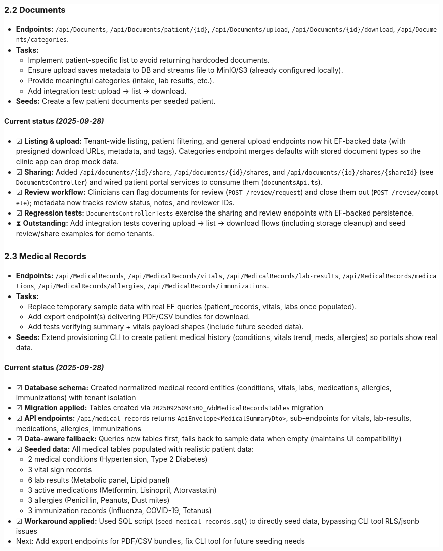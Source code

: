 ### 2.2 Documents
- **Endpoints:** `/api/Documents`, `/api/Documents/patient/{id}`, `/api/Documents/upload`, `/api/Documents/{id}/download`, `/api/Documents/categories`.
- **Tasks:**
  - Implement patient-specific list to avoid returning hardcoded documents.
  - Ensure upload saves metadata to DB and streams file to MinIO/S3 (already configured locally).
  - Provide meaningful categories (intake, lab results, etc.).
  - Add integration test: upload → list → download.
- **Seeds:** Create a few patient documents per seeded patient.

#### Current status _(2025-09-28)_
- ☑ **Listing & upload:** Tenant-wide listing, patient filtering, and general upload endpoints now hit EF-backed data (with presigned download URLs, metadata, and tags). Categories endpoint merges defaults with stored document types so the clinic app can drop mock data.
- ☑ **Sharing:** Added `/api/documents/{id}/share`, `/api/documents/{id}/shares`, and `/api/documents/{id}/shares/{shareId}` (see `DocumentsController`) and wired patient portal services to consume them (`documentsApi.ts`).
- ☑ **Review workflow:** Clinicians can flag documents for review (`POST /review/request`) and close them out (`POST /review/complete`); metadata now tracks review status, notes, and reviewer IDs.
- ☑ **Regression tests:** `DocumentsControllerTests` exercise the sharing and review endpoints with EF-backed persistence.
- ⧗ **Outstanding:** Add integration tests covering upload → list → download flows (including storage cleanup) and seed review/share examples for demo tenants.

### 2.3 Medical Records
- **Endpoints:** `/api/MedicalRecords`, `/api/MedicalRecords/vitals`, `/api/MedicalRecords/lab-results`, `/api/MedicalRecords/medications`, `/api/MedicalRecords/allergies`, `/api/MedicalRecords/immunizations`.
- **Tasks:**
  - Replace temporary sample data with real EF queries (patient_records, vitals, labs once populated).
  - Add export endpoint(s) delivering PDF/CSV bundles for download.
  - Add tests verifying summary + vitals payload shapes (include future seeded data).
- **Seeds:** Extend provisioning CLI to create patient medical history (conditions, vitals trend, meds, allergies) so portals show real data.

#### Current status _(2025-09-28)_
- ☑ **Database schema:** Created normalized medical record entities (conditions, vitals, labs, medications, allergies, immunizations) with tenant isolation
- ☑ **Migration applied:** Tables created via `20250925094500_AddMedicalRecordsTables` migration  
- ☑ **API endpoints:** `/api/medical-records` returns `ApiEnvelope<MedicalSummaryDto>`, sub-endpoints for vitals, lab-results, medications, allergies, immunizations
- ☑ **Data-aware fallback:** Queries new tables first, falls back to sample data when empty (maintains UI compatibility)
- ☑ **Seeded data:** All medical tables populated with realistic patient data:
  - 2 medical conditions (Hypertension, Type 2 Diabetes)
  - 3 vital sign records 
  - 6 lab results (Metabolic panel, Lipid panel)
  - 3 active medications (Metformin, Lisinopril, Atorvastatin)
  - 3 allergies (Penicillin, Peanuts, Dust mites)
  - 3 immunization records (Influenza, COVID-19, Tetanus)
- ☑ **Workaround applied:** Used SQL script (`seed-medical-records.sql`) to directly seed data, bypassing CLI tool RLS/jsonb issues
- Next: Add export endpoints for PDF/CSV bundles, fix CLI tool for future seeding needs
